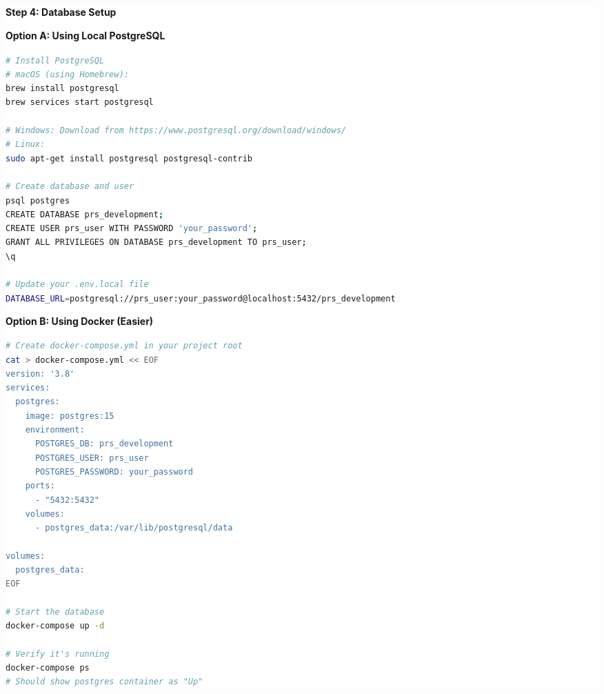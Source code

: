 **Step 4: Database Setup**

**Option A: Using Local PostgreSQL**
```bash
# Install PostgreSQL
# macOS (using Homebrew):
brew install postgresql
brew services start postgresql

# Windows: Download from https://www.postgresql.org/download/windows/
# Linux:
sudo apt-get install postgresql postgresql-contrib

# Create database and user
psql postgres
CREATE DATABASE prs_development;
CREATE USER prs_user WITH PASSWORD 'your_password';
GRANT ALL PRIVILEGES ON DATABASE prs_development TO prs_user;
\q

# Update your .env.local file
DATABASE_URL=postgresql://prs_user:your_password@localhost:5432/prs_development
```

**Option B: Using Docker (Easier)**
```bash
# Create docker-compose.yml in your project root
cat > docker-compose.yml << EOF
version: '3.8'
services:
  postgres:
    image: postgres:15
    environment:
      POSTGRES_DB: prs_development
      POSTGRES_USER: prs_user
      POSTGRES_PASSWORD: your_password
    ports:
      - "5432:5432"
    volumes:
      - postgres_data:/var/lib/postgresql/data

volumes:
  postgres_data:
EOF

# Start the database
docker-compose up -d

# Verify it's running
docker-compose ps
# Should show postgres container as "Up"
```
